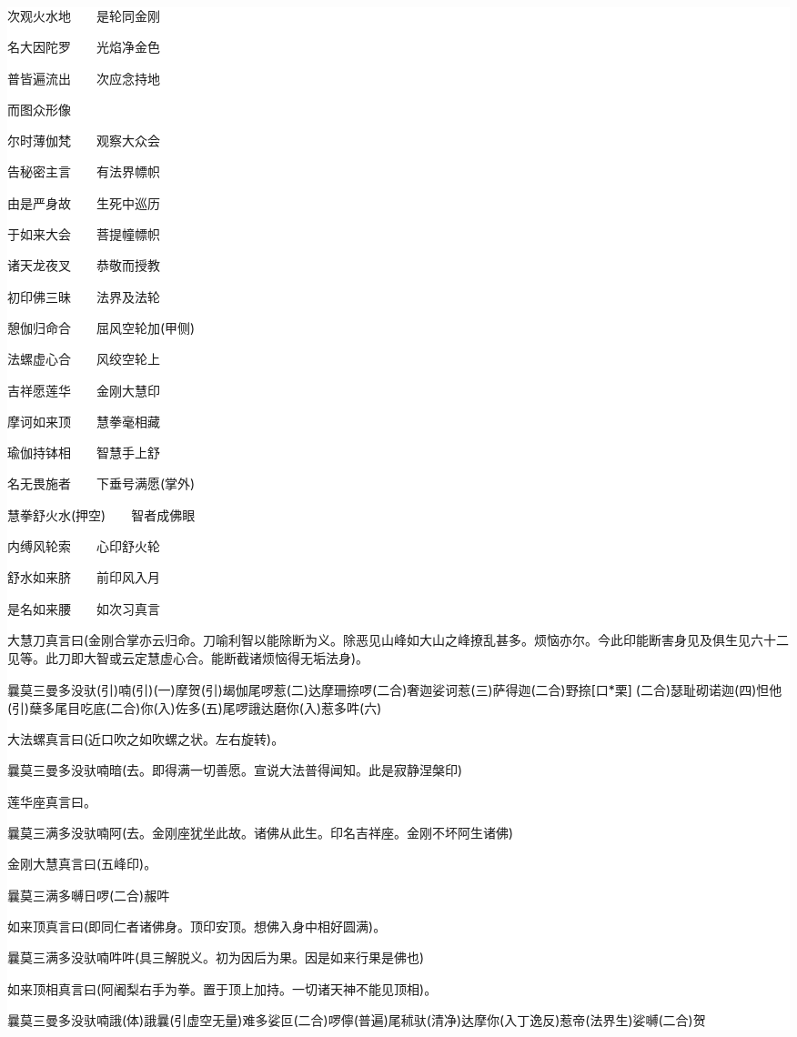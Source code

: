 次观火水地　　是轮同金刚  

名大因陀罗　　光焰净金色  

普皆遍流出　　次应念持地  

而图众形像  

尔时薄伽梵　　观察大众会  

告秘密主言　　有法界幖帜  

由是严身故　　生死中巡历  

于如来大会　　菩提幢幖帜  

诸天龙夜叉　　恭敬而授教  

初印佛三昧　　法界及法轮  

憩伽归命合　　屈风空轮加(甲侧)  

法螺虚心合　　风绞空轮上  

吉祥愿莲华　　金刚大慧印  

摩诃如来顶　　慧拳毫相藏  

瑜伽持钵相　　智慧手上舒  

名无畏施者　　下垂号满愿(掌外)  

慧拳舒火水(押空)　　智者成佛眼  

内缚风轮索　　心印舒火轮  

舒水如来脐　　前印风入月  

是名如来腰　　如次习真言  

大慧刀真言曰(金刚合掌亦云归命。刀喻利智以能除断为义。除恶见山峰如大山之峰撩乱甚多。烦恼亦尔。今此印能断害身见及俱生见六十二见等。此刀即大智或云定慧虚心合。能断截诸烦恼得无垢法身)。  

曩莫三曼多没驮(引)喃(引)(一)摩贺(引)朅伽尾啰惹(二)达摩珊捺啰(二合)奢迦娑诃惹(三)萨得迦(二合)野捺[口*栗] (二合)瑟耻砌诺迦(四)怛他(引)蘖多尾目吃底(二合)你(入)佐多(五)尾啰誐达磨你(入)惹多吽(六)  

大法螺真言曰(近口吹之如吹螺之状。左右旋转)。  

曩莫三曼多没驮喃暗(去。即得满一切善愿。宣说大法普得闻知。此是寂静涅槃印)  

莲华座真言曰。  

曩莫三满多没驮喃阿(去。金刚座犹坐此故。诸佛从此生。印名吉祥座。金刚不坏阿生诸佛)  

金刚大慧真言曰(五峰印)。  

曩莫三满多嚩日啰(二合)赧吽  

如来顶真言曰(即同仁者诸佛身。顶印安顶。想佛入身中相好圆满)。  

曩莫三满多没驮喃吽吽(具三解脱义。初为因后为果。因是如来行果是佛也)  

如来顶相真言曰(阿阇梨右手为拳。置于顶上加持。一切诸天神不能见顶相)。  

曩莫三曼多没驮喃誐(体)誐曩(引虚空无量)难多娑叵(二合)啰儜(普遍)尾秫驮(清净)达摩你(入丁逸反)惹帝(法界生)娑嚩(二合)贺  
